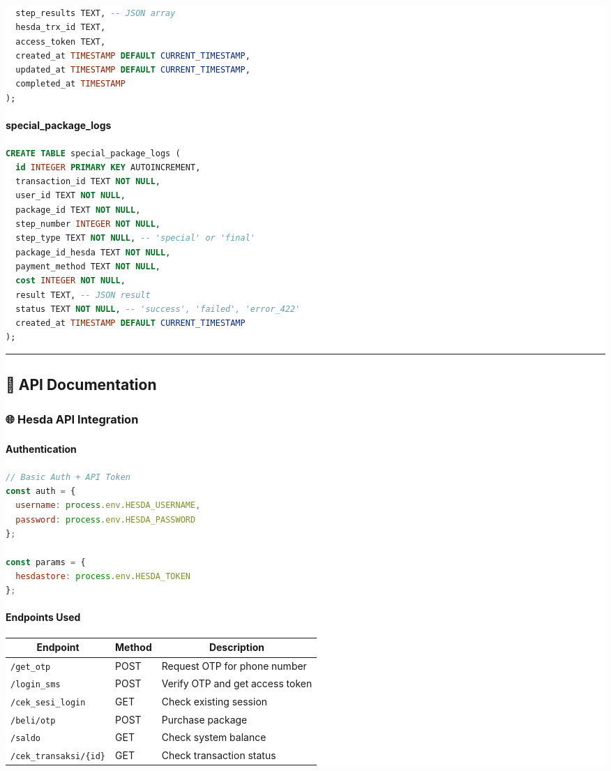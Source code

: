 ```sql
  step_results TEXT, -- JSON array
  hesda_trx_id TEXT,
  access_token TEXT,
  created_at TIMESTAMP DEFAULT CURRENT_TIMESTAMP,
  updated_at TIMESTAMP DEFAULT CURRENT_TIMESTAMP,
  completed_at TIMESTAMP
);
```

#### **special_package_logs**
```sql
CREATE TABLE special_package_logs (
  id INTEGER PRIMARY KEY AUTOINCREMENT,
  transaction_id TEXT NOT NULL,
  user_id TEXT NOT NULL,
  package_id TEXT NOT NULL,
  step_number INTEGER NOT NULL,
  step_type TEXT NOT NULL, -- 'special' or 'final'
  package_id_hesda TEXT NOT NULL,
  payment_method TEXT NOT NULL,
  cost INTEGER NOT NULL,
  result TEXT, -- JSON result
  status TEXT NOT NULL, -- 'success', 'failed', 'error_422'
  created_at TIMESTAMP DEFAULT CURRENT_TIMESTAMP
);
```

---

## 🔌 **API Documentation**

### **🌐 Hesda API Integration**

#### **Authentication**
```javascript
// Basic Auth + API Token
const auth = {
  username: process.env.HESDA_USERNAME,
  password: process.env.HESDA_PASSWORD
};

const params = {
  hesdastore: process.env.HESDA_TOKEN
};
```

#### **Endpoints Used**

| Endpoint | Method | Description |
|----------|--------|-------------|
| `/get_otp` | POST | Request OTP for phone number |
| `/login_sms` | POST | Verify OTP and get access token |
| `/cek_sesi_login` | GET | Check existing session |
| `/beli/otp` | POST | Purchase package |
| `/saldo` | GET | Check system balance |
| `/cek_transaksi/{id}` | GET | Check transaction status |
